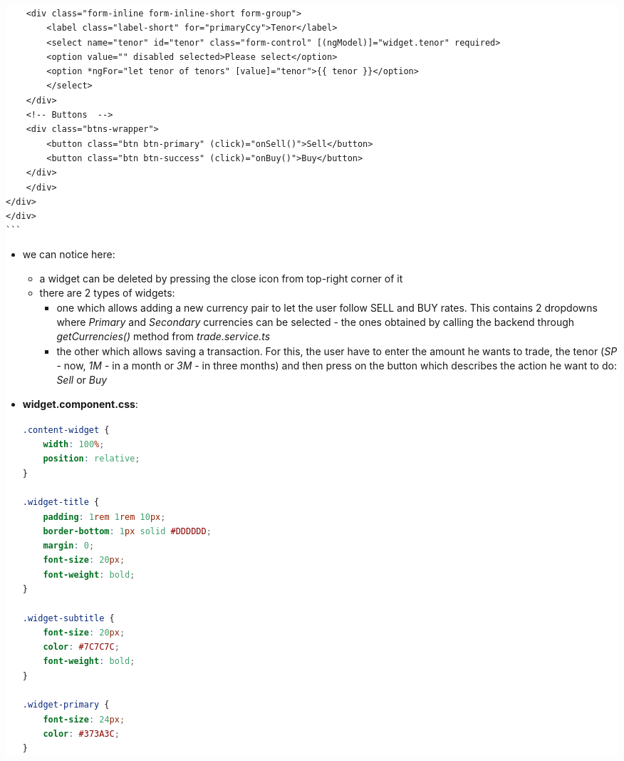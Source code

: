         <div class="form-inline form-inline-short form-group">
            <label class="label-short" for="primaryCcy">Tenor</label>
            <select name="tenor" id="tenor" class="form-control" [(ngModel)]="widget.tenor" required>
            <option value="" disabled selected>Please select</option>
            <option *ngFor="let tenor of tenors" [value]="tenor">{{ tenor }}</option>
            </select>
        </div>
        <!-- Buttons  -->
        <div class="btns-wrapper">
            <button class="btn btn-primary" (click)="onSell()">Sell</button>
            <button class="btn btn-success" (click)="onBuy()">Buy</button>
        </div>
        </div>
    </div>
    </div>
    ```

- we can notice here:

    - a widget can be deleted by pressing the close icon from top-right corner of it
    - there are 2 types of widgets:
        - one which allows adding a new currency pair to let the user follow SELL and BUY rates. This contains 2 dropdowns where *Primary* and *Secondary* currencies can be selected - the ones obtained by calling the backend through *getCurrencies()* method from *trade.service.ts*
        - the other which allows saving a transaction. For this, the user have to enter the amount he wants to trade, the tenor (*SP* - now, *1M* - in a month or *3M* - in three months) and then press on the button which describes the action he want to do: *Sell* or *Buy*

- **widget.component.css**:

    ```CSS
    .content-widget {
        width: 100%;
        position: relative;
    }

    .widget-title {
        padding: 1rem 1rem 10px;
        border-bottom: 1px solid #DDDDDD;
        margin: 0;
        font-size: 20px;
        font-weight: bold;
    }

    .widget-subtitle {
        font-size: 20px;
        color: #7C7C7C;
        font-weight: bold;
    }

    .widget-primary {
        font-size: 24px;
        color: #373A3C;
    }
